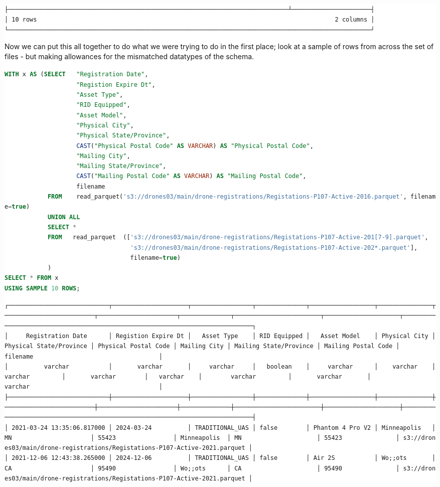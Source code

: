 ```
├──────────────────────────────────────────────────────────────────────────────┴──────────────────────┤
│ 10 rows                                                                                   2 columns │
└─────────────────────────────────────────────────────────────────────────────────────────────────────┘
```

Now we can put this all together to do what we were trying to do in the first place; look at a sample of rows from across the set of files - but making allowances for the mismatched datatypes of the schema. 

```sql
WITH x AS (SELECT   "Registration Date",
                    "Registion Expire Dt",
                    "Asset Type",
                    "RID Equipped",
                    "Asset Model",
                    "Physical City",
                    "Physical State/Province",
                    CAST("Physical Postal Code" AS VARCHAR) AS "Physical Postal Code",
                    "Mailing City",
                    "Mailing State/Province",
                    CAST("Mailing Postal Code" AS VARCHAR) AS "Mailing Postal Code",
                    filename
            FROM    read_parquet('s3://drones03/main/drone-registrations/Registations-P107-Active-2016.parquet', filename=true)
            UNION ALL 
            SELECT *
            FROM   read_parquet  (['s3://drones03/main/drone-registrations/Registations-P107-Active-201[7-9].parquet',
                                   's3://drones03/main/drone-registrations/Registations-P107-Active-202*.parquet'], 
                                   filename=true)
            )
SELECT * FROM x
USING SAMPLE 10 ROWS;
```

```
┌────────────────────────────┬─────────────────────┬─────────────────┬──────────────┬──────────────────┬───────────────┬─────────────────────────┬──────────────────────┬──────────────┬────────────────────────┬─────────────────────┬──────────────────────────────────────────────────────────────────────────────┐
│     Registration Date      │ Registion Expire Dt │   Asset Type    │ RID Equipped │   Asset Model    │ Physical City │ Physical State/Province │ Physical Postal Code │ Mailing City │ Mailing State/Province │ Mailing Postal Code │                                   filename                                   │
│          varchar           │       varchar       │     varchar     │   boolean    │     varchar      │    varchar    │         varchar         │       varchar        │   varchar    │        varchar         │       varchar       │                                   varchar                                    │
├────────────────────────────┼─────────────────────┼─────────────────┼──────────────┼──────────────────┼───────────────┼─────────────────────────┼──────────────────────┼──────────────┼────────────────────────┼─────────────────────┼──────────────────────────────────────────────────────────────────────────────┤
│ 2021-03-24 13:35:06.817000 │ 2024-03-24          │ TRADITIONAL_UAS │ false        │ Phantom 4 Pro V2 │ Minneapolis   │ MN                      │ 55423                │ Minneapolis  │ MN                     │ 55423               │ s3://drones03/main/drone-registrations/Registations-P107-Active-2021.parquet │
│ 2021-12-06 12:43:38.265000 │ 2024-12-06          │ TRADITIONAL_UAS │ false        │ Air 2S           │ Wo;;ots       │ CA                      │ 95490                │ Wo;;ots      │ CA                     │ 95490               │ s3://drones03/main/drone-registrations/Registations-P107-Active-2021.parquet │
```

[^1]: _DID YOU KNOW…you can work with Parquet files in lakeFS directly from DuckDB? I didn't until I read [this doc](https://docs.lakefs.io/integrations/duckdb.html)_ :) 